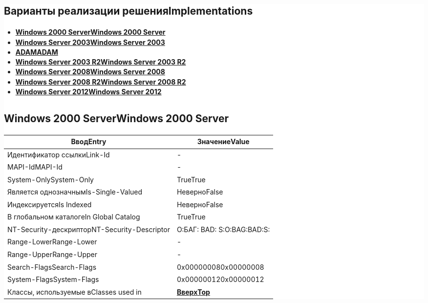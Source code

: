 

## <a name="implementations"></a><span data-ttu-id="c6916-125">Варианты реализации решения</span><span class="sxs-lookup"><span data-stu-id="c6916-125">Implementations</span></span>

-   [<span data-ttu-id="c6916-126">**Windows 2000 Server**</span><span class="sxs-lookup"><span data-stu-id="c6916-126">**Windows 2000 Server**</span></span>](#windows-2000-server)
-   [<span data-ttu-id="c6916-127">**Windows Server 2003**</span><span class="sxs-lookup"><span data-stu-id="c6916-127">**Windows Server 2003**</span></span>](#windows-server-2003)
-   [<span data-ttu-id="c6916-128">**ADAM**</span><span class="sxs-lookup"><span data-stu-id="c6916-128">**ADAM**</span></span>](#adam)
-   [<span data-ttu-id="c6916-129">**Windows Server 2003 R2**</span><span class="sxs-lookup"><span data-stu-id="c6916-129">**Windows Server 2003 R2**</span></span>](#windows-server-2003-r2)
-   [<span data-ttu-id="c6916-130">**Windows Server 2008**</span><span class="sxs-lookup"><span data-stu-id="c6916-130">**Windows Server 2008**</span></span>](#windows-server-2008)
-   [<span data-ttu-id="c6916-131">**Windows Server 2008 R2**</span><span class="sxs-lookup"><span data-stu-id="c6916-131">**Windows Server 2008 R2**</span></span>](#windows-server-2008-r2)
-   [<span data-ttu-id="c6916-132">**Windows Server 2012**</span><span class="sxs-lookup"><span data-stu-id="c6916-132">**Windows Server 2012**</span></span>](#windows-server-2012)

## <a name="windows-2000-server"></a><span data-ttu-id="c6916-133">Windows 2000 Server</span><span class="sxs-lookup"><span data-stu-id="c6916-133">Windows 2000 Server</span></span>



| <span data-ttu-id="c6916-134">Ввод</span><span class="sxs-lookup"><span data-stu-id="c6916-134">Entry</span></span> | <span data-ttu-id="c6916-135">Значение</span><span class="sxs-lookup"><span data-stu-id="c6916-135">Value</span></span> |
|------------------------|---------------------------------|
| <span data-ttu-id="c6916-136">Идентификатор ссылки</span><span class="sxs-lookup"><span data-stu-id="c6916-136">Link-Id</span></span>                | \-                              |
| <span data-ttu-id="c6916-137">MAPI-Id</span><span class="sxs-lookup"><span data-stu-id="c6916-137">MAPI-Id</span></span>                | \-                              |
| <span data-ttu-id="c6916-138">System-Only</span><span class="sxs-lookup"><span data-stu-id="c6916-138">System-Only</span></span>            | <span data-ttu-id="c6916-139">True</span><span class="sxs-lookup"><span data-stu-id="c6916-139">True</span></span>                            |
| <span data-ttu-id="c6916-140">Является однозначным</span><span class="sxs-lookup"><span data-stu-id="c6916-140">Is-Single-Valued</span></span>       | <span data-ttu-id="c6916-141">Неверно</span><span class="sxs-lookup"><span data-stu-id="c6916-141">False</span></span>                           |
| <span data-ttu-id="c6916-142">Индексируется</span><span class="sxs-lookup"><span data-stu-id="c6916-142">Is Indexed</span></span>             | <span data-ttu-id="c6916-143">Неверно</span><span class="sxs-lookup"><span data-stu-id="c6916-143">False</span></span>                           |
| <span data-ttu-id="c6916-144">В глобальном каталоге</span><span class="sxs-lookup"><span data-stu-id="c6916-144">In Global Catalog</span></span>      | <span data-ttu-id="c6916-145">True</span><span class="sxs-lookup"><span data-stu-id="c6916-145">True</span></span>                            |
| <span data-ttu-id="c6916-146">NT-Security-дескриптор</span><span class="sxs-lookup"><span data-stu-id="c6916-146">NT-Security-Descriptor</span></span> | <span data-ttu-id="c6916-147">О:БАГ: BAD: S:</span><span class="sxs-lookup"><span data-stu-id="c6916-147">O:BAG:BAD:S:</span></span>                    |
| <span data-ttu-id="c6916-148">Range-Lower</span><span class="sxs-lookup"><span data-stu-id="c6916-148">Range-Lower</span></span>            | \-                              |
| <span data-ttu-id="c6916-149">Range-Upper</span><span class="sxs-lookup"><span data-stu-id="c6916-149">Range-Upper</span></span>            | \-                              |
| <span data-ttu-id="c6916-150">Search-Flags</span><span class="sxs-lookup"><span data-stu-id="c6916-150">Search-Flags</span></span>           | <span data-ttu-id="c6916-151">0x00000008</span><span class="sxs-lookup"><span data-stu-id="c6916-151">0x00000008</span></span>                      |
| <span data-ttu-id="c6916-152">System-Flags</span><span class="sxs-lookup"><span data-stu-id="c6916-152">System-Flags</span></span>           | <span data-ttu-id="c6916-153">0x00000012</span><span class="sxs-lookup"><span data-stu-id="c6916-153">0x00000012</span></span>                      |
| <span data-ttu-id="c6916-154">Классы, используемые в</span><span class="sxs-lookup"><span data-stu-id="c6916-154">Classes used in</span></span>        | [<span data-ttu-id="c6916-155">**Вверх**</span><span class="sxs-lookup"><span data-stu-id="c6916-155">**Top**</span></span>](c-top.md)<br/> |
